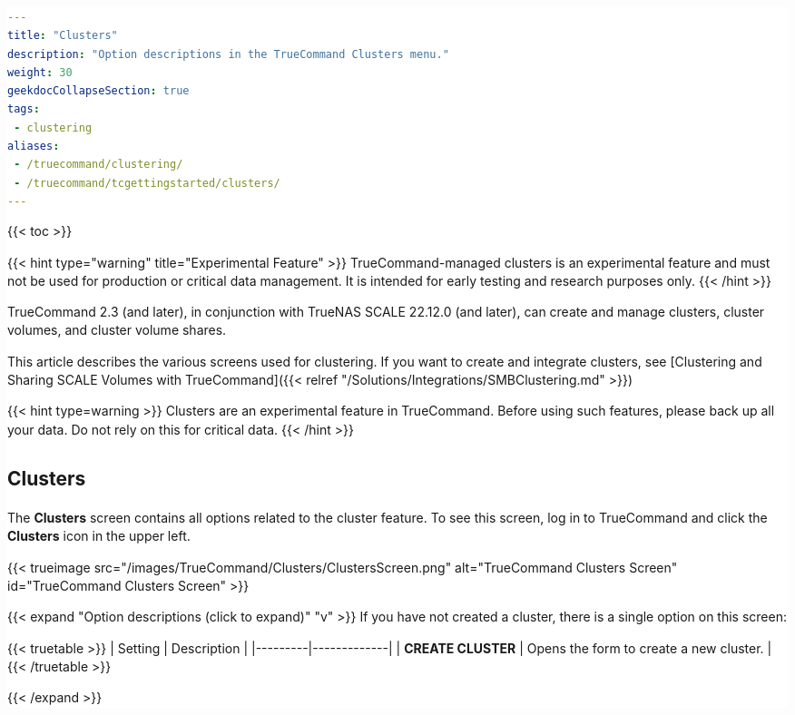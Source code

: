 ```yaml
---
title: "Clusters"
description: "Option descriptions in the TrueCommand Clusters menu."
weight: 30
geekdocCollapseSection: true
tags:
 - clustering
aliases:
 - /truecommand/clustering/
 - /truecommand/tcgettingstarted/clusters/
---
```


{{< toc >}}

{{< hint type="warning" title="Experimental Feature" >}}
TrueCommand-managed clusters is an experimental feature and must not be used for production or critical data management.
It is intended for early testing and research purposes only.
{{< /hint >}}

TrueCommand 2.3 (and later), in conjunction with TrueNAS SCALE 22.12.0 (and later), can create and manage clusters, cluster volumes, and cluster volume shares.

This article describes the various screens used for clustering. 
If you want to create and integrate clusters, see [Clustering and Sharing SCALE Volumes with TrueCommand]({{< relref "/Solutions/Integrations/SMBClustering.md" >}})

{{< hint type=warning >}}
Clusters are an experimental feature in TrueCommand.
Before using such features, please back up all your data.
Do not rely on this for critical data.
{{< /hint >}}

## Clusters

The **Clusters** screen contains all options related to the cluster feature.
To see this screen, log in to TrueCommand and click the <span class="iconify" data-icon="mdi:server-network"></span> **Clusters** icon in the upper left.

{{< trueimage src="/images/TrueCommand/Clusters/ClustersScreen.png" alt="TrueCommand Clusters Screen" id="TrueCommand Clusters Screen" >}}

{{< expand "Option descriptions (click to expand)" "v" >}}
If you have not created a cluster, there is a single option on this screen:

{{< truetable >}}
| Setting | Description |
|---------|-------------|
| **CREATE CLUSTER** | Opens the form to create a new cluster. |
{{< /truetable >}}

{{< /expand >}}
